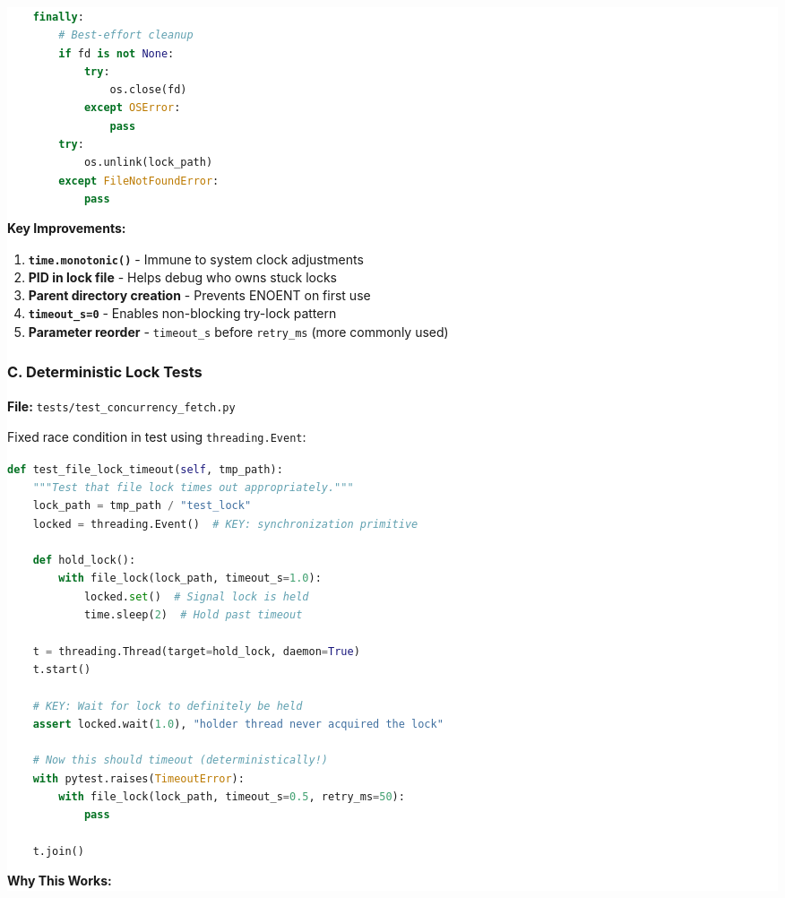 ```python
    finally:
        # Best-effort cleanup
        if fd is not None:
            try:
                os.close(fd)
            except OSError:
                pass
        try:
            os.unlink(lock_path)
        except FileNotFoundError:
            pass
```

**Key Improvements:**

1. **`time.monotonic()`** - Immune to system clock adjustments
2. **PID in lock file** - Helps debug who owns stuck locks
3. **Parent directory creation** - Prevents ENOENT on first use
4. **`timeout_s=0`** - Enables non-blocking try-lock pattern
5. **Parameter reorder** - `timeout_s` before `retry_ms` (more commonly used)

### C. Deterministic Lock Tests

**File:** `tests/test_concurrency_fetch.py`

Fixed race condition in test using `threading.Event`:

```python
def test_file_lock_timeout(self, tmp_path):
    """Test that file lock times out appropriately."""
    lock_path = tmp_path / "test_lock"
    locked = threading.Event()  # KEY: synchronization primitive

    def hold_lock():
        with file_lock(lock_path, timeout_s=1.0):
            locked.set()  # Signal lock is held
            time.sleep(2)  # Hold past timeout

    t = threading.Thread(target=hold_lock, daemon=True)
    t.start()

    # KEY: Wait for lock to definitely be held
    assert locked.wait(1.0), "holder thread never acquired the lock"

    # Now this should timeout (deterministically!)
    with pytest.raises(TimeoutError):
        with file_lock(lock_path, timeout_s=0.5, retry_ms=50):
            pass

    t.join()
```

**Why This Works:**
